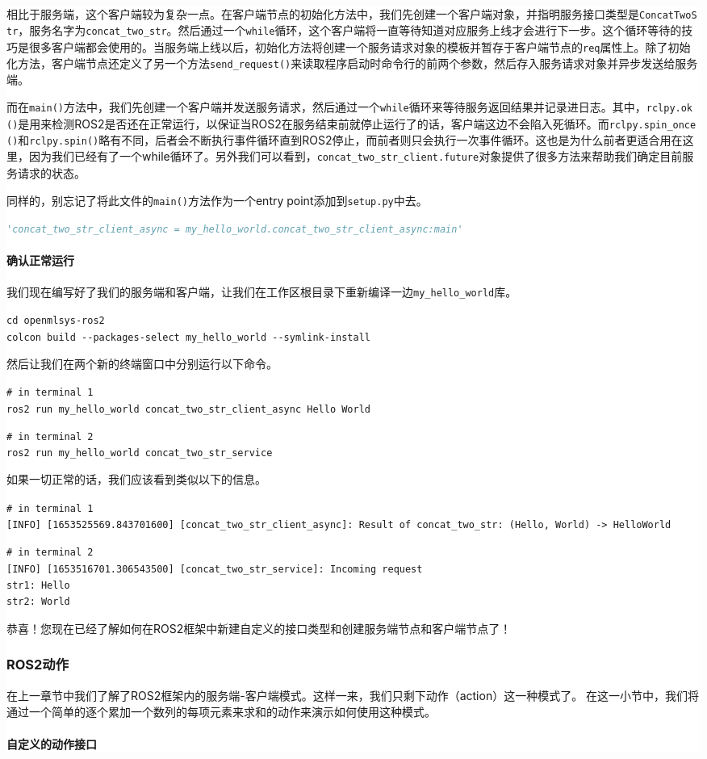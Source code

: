 相比于服务端，这个客户端较为复杂一点。在客户端节点的初始化方法中，我们先创建一个客户端对象，并指明服务接口类型是`ConcatTwoStr`，服务名字为`concat_two_str`。然后通过一个`while`循环，这个客户端将一直等待知道对应服务上线才会进行下一步。这个循环等待的技巧是很多客户端都会使用的。当服务端上线以后，初始化方法将创建一个服务请求对象的模板并暂存于客户端节点的`req`属性上。除了初始化方法，客户端节点还定义了另一个方法`send_request()`来读取程序启动时命令行的前两个参数，然后存入服务请求对象并异步发送给服务端。

而在`main()`方法中，我们先创建一个客户端并发送服务请求，然后通过一个`while`循环来等待服务返回结果并记录进日志。其中，`rclpy.ok()`是用来检测ROS2是否还在正常运行，以保证当ROS2在服务结束前就停止运行了的话，客户端这边不会陷入死循环。而`rclpy.spin_once()`和`rclpy.spin()`略有不同，后者会不断执行事件循环直到ROS2停止，而前者则只会执行一次事件循环。这也是为什么前者更适合用在这里，因为我们已经有了一个while循环了。另外我们可以看到，`concat_two_str_client.future`对象提供了很多方法来帮助我们确定目前服务请求的状态。

同样的，别忘记了将此文件的`main()`方法作为一个entry point添加到`setup.py`中去。

```python
'concat_two_str_client_async = my_hello_world.concat_two_str_client_async:main'
```

#### 确认正常运行

我们现在编写好了我们的服务端和客户端，让我们在工作区根目录下重新编译一边`my_hello_world`库。

```shell
cd openmlsys-ros2
colcon build --packages-select my_hello_world --symlink-install
```

然后让我们在两个新的终端窗口中分别运行以下命令。

```shell
# in terminal 1
ros2 run my_hello_world concat_two_str_client_async Hello World
```

```shell
# in terminal 2
ros2 run my_hello_world concat_two_str_service
```

如果一切正常的话，我们应该看到类似以下的信息。

```shell
# in terminal 1
[INFO] [1653525569.843701600] [concat_two_str_client_async]: Result of concat_two_str: (Hello, World) -> HelloWorld
```

```shell
# in terminal 2
[INFO] [1653516701.306543500] [concat_two_str_service]: Incoming request
str1: Hello
str2: World
```

恭喜！您现在已经了解如何在ROS2框架中新建自定义的接口类型和创建服务端节点和客户端节点了！

### ROS2动作

在上一章节中我们了解了ROS2框架内的服务端-客户端模式。这样一来，我们只剩下动作（action）这一种模式了。
在这一小节中，我们将通过一个简单的逐个累加一个数列的每项元素来求和的动作来演示如何使用这种模式。

#### 自定义的动作接口
